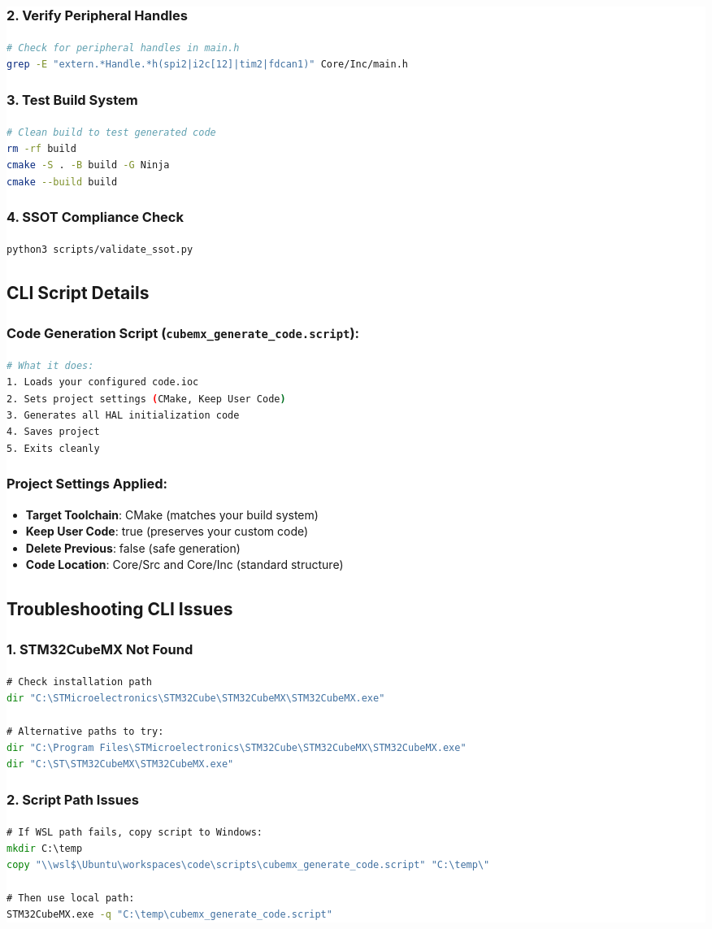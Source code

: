 ### 2. Verify Peripheral Handles
```bash
# Check for peripheral handles in main.h
grep -E "extern.*Handle.*h(spi2|i2c[12]|tim2|fdcan1)" Core/Inc/main.h
```

### 3. Test Build System
```bash
# Clean build to test generated code
rm -rf build
cmake -S . -B build -G Ninja
cmake --build build
```

### 4. SSOT Compliance Check
```bash
python3 scripts/validate_ssot.py
```

## CLI Script Details

### Code Generation Script (`cubemx_generate_code.script`):
```bash
# What it does:
1. Loads your configured code.ioc
2. Sets project settings (CMake, Keep User Code)
3. Generates all HAL initialization code
4. Saves project
5. Exits cleanly
```

### Project Settings Applied:
- **Target Toolchain**: CMake (matches your build system)
- **Keep User Code**: true (preserves your custom code)
- **Delete Previous**: false (safe generation)
- **Code Location**: Core/Src and Core/Inc (standard structure)

## Troubleshooting CLI Issues

### 1. STM32CubeMX Not Found
```cmd
# Check installation path
dir "C:\STMicroelectronics\STM32Cube\STM32CubeMX\STM32CubeMX.exe"

# Alternative paths to try:
dir "C:\Program Files\STMicroelectronics\STM32Cube\STM32CubeMX\STM32CubeMX.exe"
dir "C:\ST\STM32CubeMX\STM32CubeMX.exe"
```

### 2. Script Path Issues
```cmd
# If WSL path fails, copy script to Windows:
mkdir C:\temp
copy "\\wsl$\Ubuntu\workspaces\code\scripts\cubemx_generate_code.script" "C:\temp\"

# Then use local path:
STM32CubeMX.exe -q "C:\temp\cubemx_generate_code.script"
```
